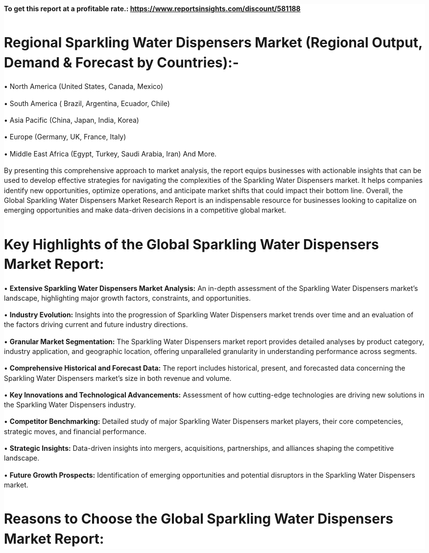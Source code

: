<strong>To get this report at a profitable rate.: <a href=https://www.reportsinsights.com/discount/581188>https://www.reportsinsights.com/discount/581188</a></strong></font>

# <strong>Regional Sparkling Water Dispensers Market (Regional Output, Demand &amp; Forecast by Countries):-</strong>

• North America (United States, Canada, Mexico)

• South America ( Brazil, Argentina, Ecuador, Chile)

• Asia Pacific (China, Japan, India, Korea)

• Europe (Germany, UK, France, Italy)

• Middle East Africa (Egypt, Turkey, Saudi Arabia, Iran) And More.

By presenting this comprehensive approach to market analysis, the report equips businesses with actionable insights that can be used to develop effective strategies for navigating the complexities of the Sparkling Water Dispensers market. It helps companies identify new opportunities, optimize operations, and anticipate market shifts that could impact their bottom line. Overall, the Global Sparkling Water Dispensers Market Research Report is an indispensable resource for businesses looking to capitalize on emerging opportunities and make data-driven decisions in a competitive global market.

# <strong>Key Highlights of the Global Sparkling Water Dispensers Market Report:</strong>

• <strong>Extensive Sparkling Water Dispensers Market Analysis:</strong> An in-depth assessment of the Sparkling Water Dispensers market’s landscape, highlighting major growth factors, constraints, and opportunities.

• <strong>Industry Evolution:</strong> Insights into the progression of Sparkling Water Dispensers market trends over time and an evaluation of the factors driving current and future industry directions.

• <strong>Granular Market Segmentation:</strong> The Sparkling Water Dispensers market report provides detailed analyses by product category, industry application, and geographic location, offering unparalleled granularity in understanding performance across segments.

• <strong>Comprehensive Historical and Forecast Data:</strong> The report includes historical, present, and forecasted data concerning the Sparkling Water Dispensers market’s size in both revenue and volume.

• <strong>Key Innovations and Technological Advancements:</strong> Assessment of how cutting-edge technologies are driving new solutions in the Sparkling Water Dispensers industry.

• <strong>Competitor Benchmarking:</strong> Detailed study of major Sparkling Water Dispensers market players, their core competencies, strategic moves, and financial performance.

• <strong>Strategic Insights:</strong> Data-driven insights into mergers, acquisitions, partnerships, and alliances shaping the competitive landscape.

• <strong>Future Growth Prospects:</strong> Identification of emerging opportunities and potential disruptors in the Sparkling Water Dispensers market.

# <strong>Reasons to Choose the Global Sparkling Water Dispensers Market Report:</strong>
